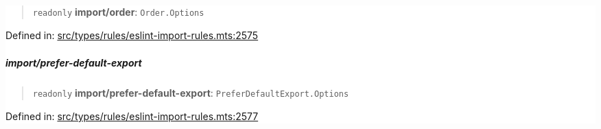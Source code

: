 > `readonly` **import/order**: `Order.Options`

Defined in: [src/types/rules/eslint-import-rules.mts:2575](https://github.com/noshiro-pf/eslint-config-typed/blob/main/src/types/rules/eslint-import-rules.mts#L2575)

##### import/prefer-default-export

> `readonly` **import/prefer-default-export**: `PreferDefaultExport.Options`

Defined in: [src/types/rules/eslint-import-rules.mts:2577](https://github.com/noshiro-pf/eslint-config-typed/blob/main/src/types/rules/eslint-import-rules.mts#L2577)
